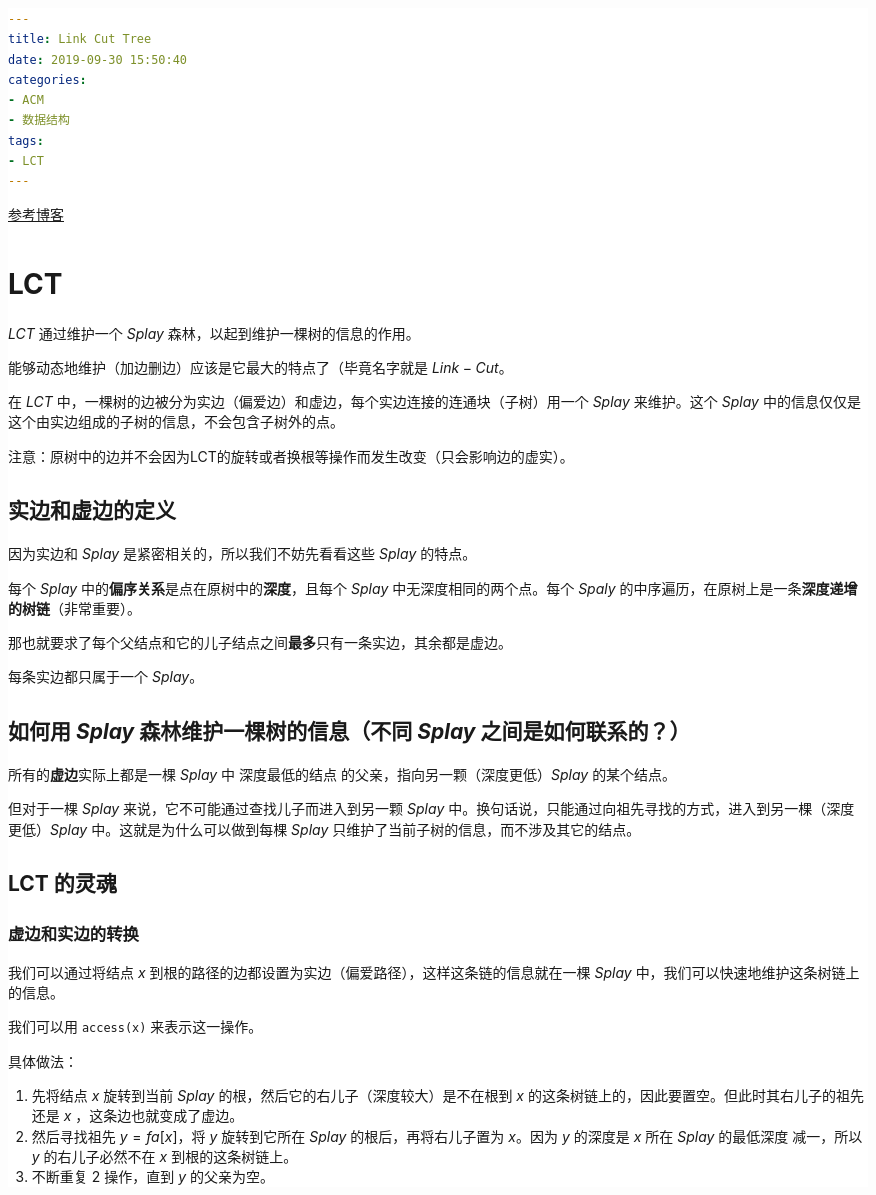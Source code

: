 ```yaml
---
title: Link Cut Tree
date: 2019-09-30 15:50:40
categories:
- ACM
- 数据结构
tags:
- LCT
---
```


[参考博客](https://www.cnblogs.com/flashhu/p/8324551.html)

# LCT
$LCT$ 通过维护一个 $Splay$ 森林，以起到维护一棵树的信息的作用。

能够动态地维护（加边删边）应该是它最大的特点了（毕竟名字就是 $Link-Cut$。

在 $LCT$ 中，一棵树的边被分为实边（偏爱边）和虚边，每个实边连接的连通块（子树）用一个 $Splay$ 来维护。这个 $Splay$ 中的信息仅仅是这个由实边组成的子树的信息，不会包含子树外的点。

注意：原树中的边并不会因为LCT的旋转或者换根等操作而发生改变（只会影响边的虚实）。

## 实边和虚边的定义

因为实边和 $Splay$ 是紧密相关的，所以我们不妨先看看这些 $Splay$ 的特点。

每个 $Splay$ 中的**偏序关系**是点在原树中的**深度**，且每个 $Splay$ 中无深度相同的两个点。每个 $Spaly$ 的中序遍历，在原树上是一条**深度递增的树链**（非常重要）。

那也就要求了每个父结点和它的儿子结点之间**最多**只有一条实边，其余都是虚边。

每条实边都只属于一个 $Splay$。

## 如何用 $Splay$ 森林维护一棵树的信息（不同 $Splay$ 之间是如何联系的？）

所有的**虚边**实际上都是一棵 $Splay$ 中 深度最低的结点 的父亲，指向另一颗（深度更低）$Splay$ 的某个结点。

但对于一棵 $Splay$ 来说，它不可能通过查找儿子而进入到另一颗 $Splay$ 中。换句话说，只能通过向祖先寻找的方式，进入到另一棵（深度更低）$Splay$ 中。这就是为什么可以做到每棵 $Splay$ 只维护了当前子树的信息，而不涉及其它的结点。

## LCT 的灵魂

### 虚边和实边的转换
我们可以通过将结点 $x$ 到根的路径的边都设置为实边（偏爱路径），这样这条链的信息就在一棵 $Splay$ 中，我们可以快速地维护这条树链上的信息。

我们可以用 `access(x)` 来表示这一操作。

具体做法：
1. 先将结点 $x$ 旋转到当前 $Splay$ 的根，然后它的右儿子（深度较大）是不在根到 $x$ 的这条树链上的，因此要置空。但此时其右儿子的祖先还是 $x$ ，这条边也就变成了虚边。
2. 然后寻找祖先 $y = fa[x]$，将 $y$ 旋转到它所在 $Splay$ 的根后，再将右儿子置为 $x$。因为 $y$ 的深度是 $x$ 所在 $Splay$ 的最低深度 减一，所以 $y$ 的右儿子必然不在 $x$ 到根的这条树链上。
3. 不断重复 $2$ 操作，直到 $y$ 的父亲为空。
